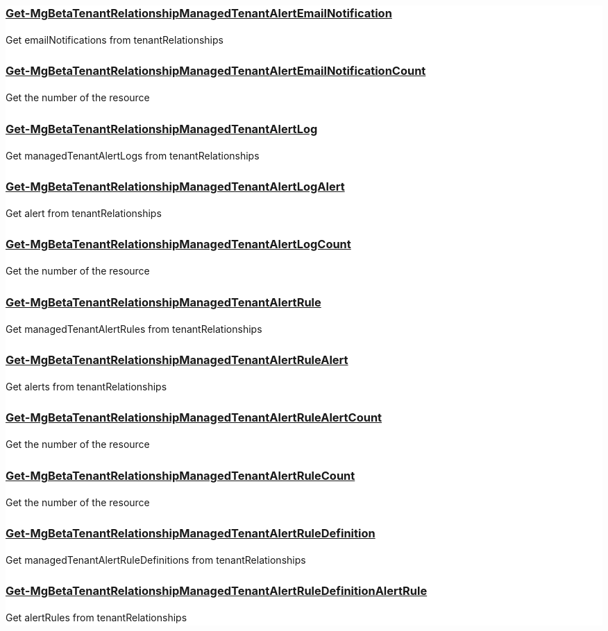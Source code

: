 ### [Get-MgBetaTenantRelationshipManagedTenantAlertEmailNotification](Get-MgBetaTenantRelationshipManagedTenantAlertEmailNotification.md)
Get emailNotifications from tenantRelationships

### [Get-MgBetaTenantRelationshipManagedTenantAlertEmailNotificationCount](Get-MgBetaTenantRelationshipManagedTenantAlertEmailNotificationCount.md)
Get the number of the resource

### [Get-MgBetaTenantRelationshipManagedTenantAlertLog](Get-MgBetaTenantRelationshipManagedTenantAlertLog.md)
Get managedTenantAlertLogs from tenantRelationships

### [Get-MgBetaTenantRelationshipManagedTenantAlertLogAlert](Get-MgBetaTenantRelationshipManagedTenantAlertLogAlert.md)
Get alert from tenantRelationships

### [Get-MgBetaTenantRelationshipManagedTenantAlertLogCount](Get-MgBetaTenantRelationshipManagedTenantAlertLogCount.md)
Get the number of the resource

### [Get-MgBetaTenantRelationshipManagedTenantAlertRule](Get-MgBetaTenantRelationshipManagedTenantAlertRule.md)
Get managedTenantAlertRules from tenantRelationships

### [Get-MgBetaTenantRelationshipManagedTenantAlertRuleAlert](Get-MgBetaTenantRelationshipManagedTenantAlertRuleAlert.md)
Get alerts from tenantRelationships

### [Get-MgBetaTenantRelationshipManagedTenantAlertRuleAlertCount](Get-MgBetaTenantRelationshipManagedTenantAlertRuleAlertCount.md)
Get the number of the resource

### [Get-MgBetaTenantRelationshipManagedTenantAlertRuleCount](Get-MgBetaTenantRelationshipManagedTenantAlertRuleCount.md)
Get the number of the resource

### [Get-MgBetaTenantRelationshipManagedTenantAlertRuleDefinition](Get-MgBetaTenantRelationshipManagedTenantAlertRuleDefinition.md)
Get managedTenantAlertRuleDefinitions from tenantRelationships

### [Get-MgBetaTenantRelationshipManagedTenantAlertRuleDefinitionAlertRule](Get-MgBetaTenantRelationshipManagedTenantAlertRuleDefinitionAlertRule.md)
Get alertRules from tenantRelationships
